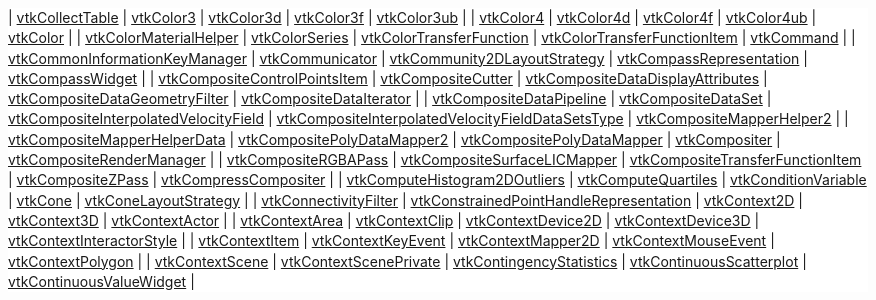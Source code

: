 | [vtkCollectTable](http://www.vtk.org/doc/nightly/html/classvtkCollectTable) | [vtkColor3](http://www.vtk.org/doc/nightly/html/classvtkColor3) | [vtkColor3d](http://www.vtk.org/doc/nightly/html/classvtkColor3d) | [vtkColor3f](http://www.vtk.org/doc/nightly/html/classvtkColor3f) | [vtkColor3ub](http://www.vtk.org/doc/nightly/html/classvtkColor3ub) |
| [vtkColor4](http://www.vtk.org/doc/nightly/html/classvtkColor4) | [vtkColor4d](http://www.vtk.org/doc/nightly/html/classvtkColor4d) | [vtkColor4f](http://www.vtk.org/doc/nightly/html/classvtkColor4f) | [vtkColor4ub](http://www.vtk.org/doc/nightly/html/classvtkColor4ub) | [vtkColor](http://www.vtk.org/doc/nightly/html/classvtkColor) |
| [vtkColorMaterialHelper](http://www.vtk.org/doc/nightly/html/classvtkColorMaterialHelper) | [vtkColorSeries](http://www.vtk.org/doc/nightly/html/classvtkColorSeries) | [vtkColorTransferFunction](http://www.vtk.org/doc/nightly/html/classvtkColorTransferFunction) | [vtkColorTransferFunctionItem](http://www.vtk.org/doc/nightly/html/classvtkColorTransferFunctionItem) | [vtkCommand](http://www.vtk.org/doc/nightly/html/classvtkCommand) |
| [vtkCommonInformationKeyManager](http://www.vtk.org/doc/nightly/html/classvtkCommonInformationKeyManager) | [vtkCommunicator](http://www.vtk.org/doc/nightly/html/classvtkCommunicator) | [vtkCommunity2DLayoutStrategy](http://www.vtk.org/doc/nightly/html/classvtkCommunity2DLayoutStrategy) | [vtkCompassRepresentation](http://www.vtk.org/doc/nightly/html/classvtkCompassRepresentation) | [vtkCompassWidget](http://www.vtk.org/doc/nightly/html/classvtkCompassWidget) |
| [vtkCompositeControlPointsItem](http://www.vtk.org/doc/nightly/html/classvtkCompositeControlPointsItem) | [vtkCompositeCutter](http://www.vtk.org/doc/nightly/html/classvtkCompositeCutter) | [vtkCompositeDataDisplayAttributes](http://www.vtk.org/doc/nightly/html/classvtkCompositeDataDisplayAttributes) | [vtkCompositeDataGeometryFilter](http://www.vtk.org/doc/nightly/html/classvtkCompositeDataGeometryFilter) | [vtkCompositeDataIterator](http://www.vtk.org/doc/nightly/html/classvtkCompositeDataIterator) |
| [vtkCompositeDataPipeline](http://www.vtk.org/doc/nightly/html/classvtkCompositeDataPipeline) | [vtkCompositeDataSet](http://www.vtk.org/doc/nightly/html/classvtkCompositeDataSet) | [vtkCompositeInterpolatedVelocityField](http://www.vtk.org/doc/nightly/html/classvtkCompositeInterpolatedVelocityField) | [vtkCompositeInterpolatedVelocityFieldDataSetsType](http://www.vtk.org/doc/nightly/html/classvtkCompositeInterpolatedVelocityFieldDataSetsType) | [vtkCompositeMapperHelper2](http://www.vtk.org/doc/nightly/html/classvtkCompositeMapperHelper2) |
| [vtkCompositeMapperHelperData](http://www.vtk.org/doc/nightly/html/classvtkCompositeMapperHelperData) | [vtkCompositePolyDataMapper2](http://www.vtk.org/doc/nightly/html/classvtkCompositePolyDataMapper2) | [vtkCompositePolyDataMapper](http://www.vtk.org/doc/nightly/html/classvtkCompositePolyDataMapper) | [vtkCompositer](http://www.vtk.org/doc/nightly/html/classvtkCompositer) | [vtkCompositeRenderManager](http://www.vtk.org/doc/nightly/html/classvtkCompositeRenderManager) |
| [vtkCompositeRGBAPass](http://www.vtk.org/doc/nightly/html/classvtkCompositeRGBAPass) | [vtkCompositeSurfaceLICMapper](http://www.vtk.org/doc/nightly/html/classvtkCompositeSurfaceLICMapper) | [vtkCompositeTransferFunctionItem](http://www.vtk.org/doc/nightly/html/classvtkCompositeTransferFunctionItem) | [vtkCompositeZPass](http://www.vtk.org/doc/nightly/html/classvtkCompositeZPass) | [vtkCompressCompositer](http://www.vtk.org/doc/nightly/html/classvtkCompressCompositer) |
| [vtkComputeHistogram2DOutliers](http://www.vtk.org/doc/nightly/html/classvtkComputeHistogram2DOutliers) | [vtkComputeQuartiles](http://www.vtk.org/doc/nightly/html/classvtkComputeQuartiles) | [vtkConditionVariable](http://www.vtk.org/doc/nightly/html/classvtkConditionVariable) | [vtkCone](http://www.vtk.org/doc/nightly/html/classvtkCone) | [vtkConeLayoutStrategy](http://www.vtk.org/doc/nightly/html/classvtkConeLayoutStrategy) |
| [vtkConnectivityFilter](http://www.vtk.org/doc/nightly/html/classvtkConnectivityFilter) | [vtkConstrainedPointHandleRepresentation](http://www.vtk.org/doc/nightly/html/classvtkConstrainedPointHandleRepresentation) | [vtkContext2D](http://www.vtk.org/doc/nightly/html/classvtkContext2D) | [vtkContext3D](http://www.vtk.org/doc/nightly/html/classvtkContext3D) | [vtkContextActor](http://www.vtk.org/doc/nightly/html/classvtkContextActor) |
| [vtkContextArea](http://www.vtk.org/doc/nightly/html/classvtkContextArea) | [vtkContextClip](http://www.vtk.org/doc/nightly/html/classvtkContextClip) | [vtkContextDevice2D](http://www.vtk.org/doc/nightly/html/classvtkContextDevice2D) | [vtkContextDevice3D](http://www.vtk.org/doc/nightly/html/classvtkContextDevice3D) | [vtkContextInteractorStyle](http://www.vtk.org/doc/nightly/html/classvtkContextInteractorStyle) |
| [vtkContextItem](http://www.vtk.org/doc/nightly/html/classvtkContextItem) | [vtkContextKeyEvent](http://www.vtk.org/doc/nightly/html/classvtkContextKeyEvent) | [vtkContextMapper2D](http://www.vtk.org/doc/nightly/html/classvtkContextMapper2D) | [vtkContextMouseEvent](http://www.vtk.org/doc/nightly/html/classvtkContextMouseEvent) | [vtkContextPolygon](http://www.vtk.org/doc/nightly/html/classvtkContextPolygon) |
| [vtkContextScene](http://www.vtk.org/doc/nightly/html/classvtkContextScene) | [vtkContextScenePrivate](http://www.vtk.org/doc/nightly/html/classvtkContextScenePrivate) | [vtkContingencyStatistics](http://www.vtk.org/doc/nightly/html/classvtkContingencyStatistics) | [vtkContinuousScatterplot](http://www.vtk.org/doc/nightly/html/classvtkContinuousScatterplot) | [vtkContinuousValueWidget](http://www.vtk.org/doc/nightly/html/classvtkContinuousValueWidget) |
